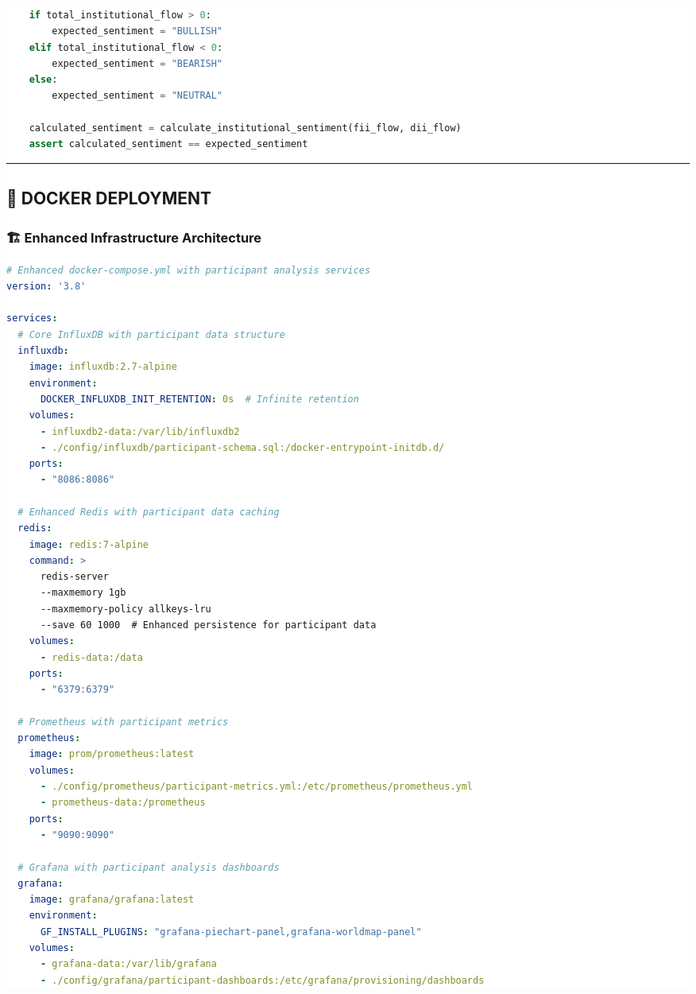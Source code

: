 ```python
    if total_institutional_flow > 0:
        expected_sentiment = "BULLISH"
    elif total_institutional_flow < 0:
        expected_sentiment = "BEARISH" 
    else:
        expected_sentiment = "NEUTRAL"
    
    calculated_sentiment = calculate_institutional_sentiment(fii_flow, dii_flow)
    assert calculated_sentiment == expected_sentiment
```

---

## 🐳 DOCKER DEPLOYMENT

### 🏗️ Enhanced Infrastructure Architecture

```yaml
# Enhanced docker-compose.yml with participant analysis services
version: '3.8'

services:
  # Core InfluxDB with participant data structure
  influxdb:
    image: influxdb:2.7-alpine
    environment:
      DOCKER_INFLUXDB_INIT_RETENTION: 0s  # Infinite retention
    volumes:
      - influxdb2-data:/var/lib/influxdb2
      - ./config/influxdb/participant-schema.sql:/docker-entrypoint-initdb.d/
    ports:
      - "8086:8086"

  # Enhanced Redis with participant data caching
  redis:
    image: redis:7-alpine
    command: >
      redis-server
      --maxmemory 1gb
      --maxmemory-policy allkeys-lru
      --save 60 1000  # Enhanced persistence for participant data
    volumes:
      - redis-data:/data
    ports:
      - "6379:6379"

  # Prometheus with participant metrics
  prometheus:
    image: prom/prometheus:latest
    volumes:
      - ./config/prometheus/participant-metrics.yml:/etc/prometheus/prometheus.yml
      - prometheus-data:/prometheus
    ports:
      - "9090:9090"

  # Grafana with participant analysis dashboards
  grafana:
    image: grafana/grafana:latest
    environment:
      GF_INSTALL_PLUGINS: "grafana-piechart-panel,grafana-worldmap-panel"
    volumes:
      - grafana-data:/var/lib/grafana
      - ./config/grafana/participant-dashboards:/etc/grafana/provisioning/dashboards
```
